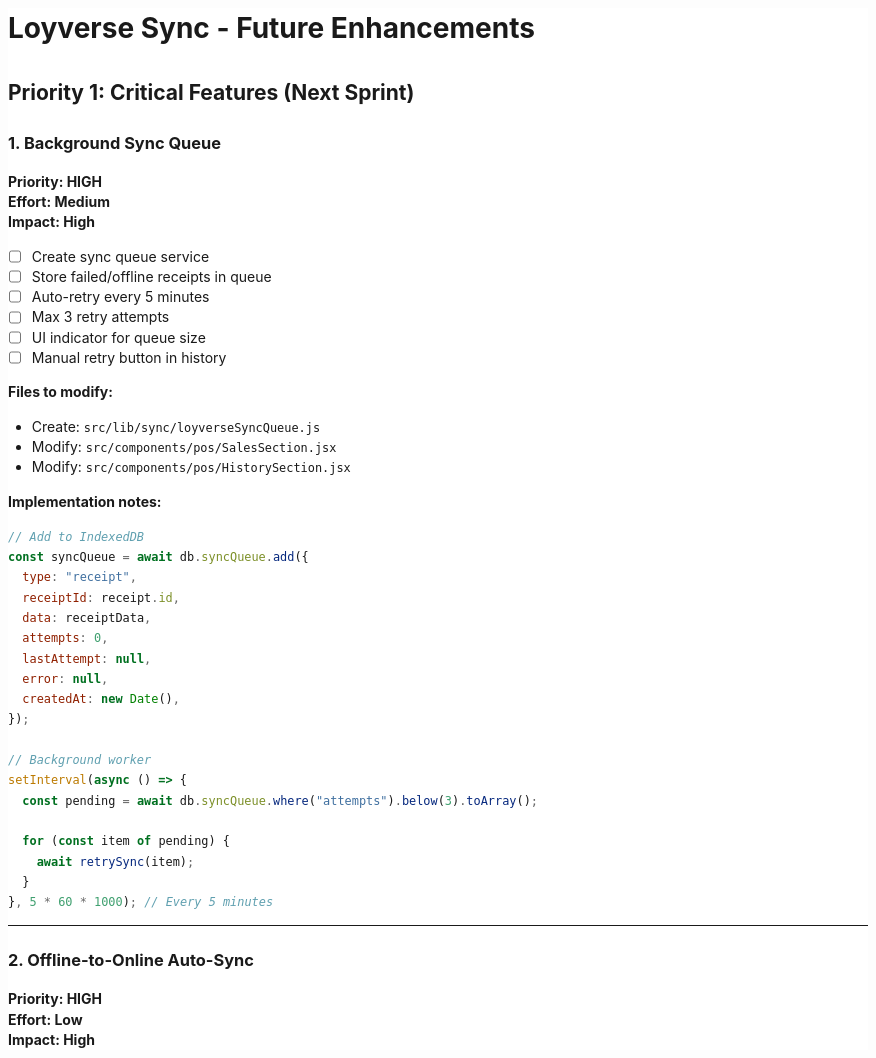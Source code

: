 # Loyverse Sync - Future Enhancements

## Priority 1: Critical Features (Next Sprint)

### 1. Background Sync Queue

**Priority: HIGH**  
**Effort: Medium**  
**Impact: High**

- [ ] Create sync queue service
- [ ] Store failed/offline receipts in queue
- [ ] Auto-retry every 5 minutes
- [ ] Max 3 retry attempts
- [ ] UI indicator for queue size
- [ ] Manual retry button in history

**Files to modify:**

- Create: `src/lib/sync/loyverseSyncQueue.js`
- Modify: `src/components/pos/SalesSection.jsx`
- Modify: `src/components/pos/HistorySection.jsx`

**Implementation notes:**

```javascript
// Add to IndexedDB
const syncQueue = await db.syncQueue.add({
  type: "receipt",
  receiptId: receipt.id,
  data: receiptData,
  attempts: 0,
  lastAttempt: null,
  error: null,
  createdAt: new Date(),
});

// Background worker
setInterval(async () => {
  const pending = await db.syncQueue.where("attempts").below(3).toArray();

  for (const item of pending) {
    await retrySync(item);
  }
}, 5 * 60 * 1000); // Every 5 minutes
```

---

### 2. Offline-to-Online Auto-Sync

**Priority: HIGH**  
**Effort: Low**  
**Impact: High**
